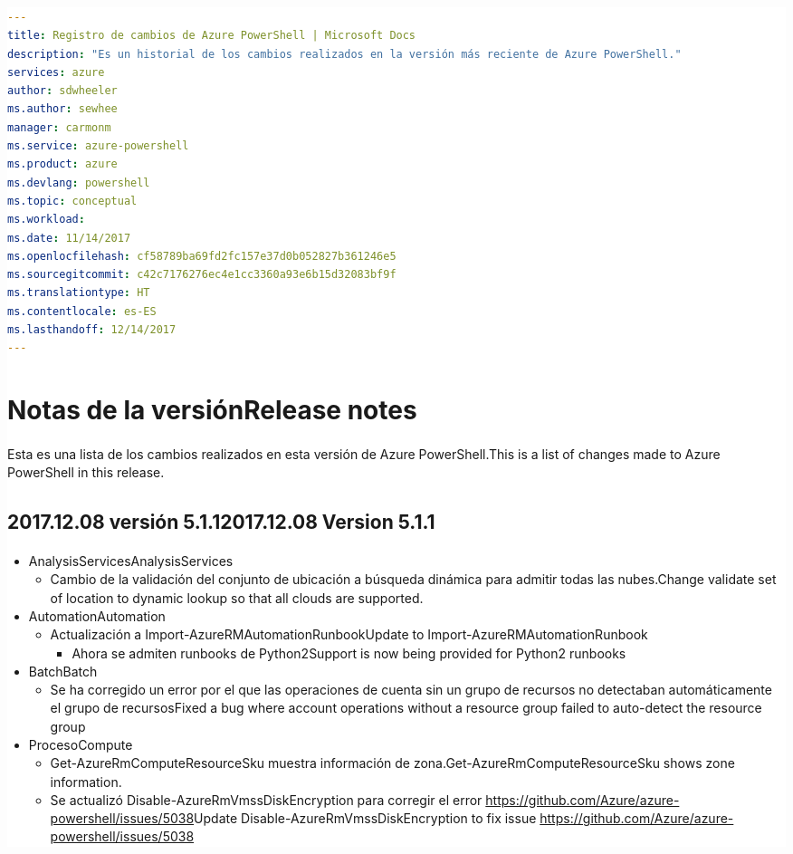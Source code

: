 ```yaml
---
title: Registro de cambios de Azure PowerShell | Microsoft Docs
description: "Es un historial de los cambios realizados en la versión más reciente de Azure PowerShell."
services: azure
author: sdwheeler
ms.author: sewhee
manager: carmonm
ms.service: azure-powershell
ms.product: azure
ms.devlang: powershell
ms.topic: conceptual
ms.workload: 
ms.date: 11/14/2017
ms.openlocfilehash: cf58789ba69fd2fc157e37d0b052827b361246e5
ms.sourcegitcommit: c42c7176276ec4e1cc3360a93e6b15d32083bf9f
ms.translationtype: HT
ms.contentlocale: es-ES
ms.lasthandoff: 12/14/2017
---
```

# <a name="release-notes"></a><span data-ttu-id="32f13-103">Notas de la versión</span><span class="sxs-lookup"><span data-stu-id="32f13-103">Release notes</span></span>

<span data-ttu-id="32f13-104">Esta es una lista de los cambios realizados en esta versión de Azure PowerShell.</span><span class="sxs-lookup"><span data-stu-id="32f13-104">This is a list of changes made to Azure PowerShell in this release.</span></span>

## <a name="20171208-version-511"></a><span data-ttu-id="32f13-105">2017.12.08 versión 5.1.1</span><span class="sxs-lookup"><span data-stu-id="32f13-105">2017.12.08 Version 5.1.1</span></span>
* <span data-ttu-id="32f13-106">AnalysisServices</span><span class="sxs-lookup"><span data-stu-id="32f13-106">AnalysisServices</span></span>
    - <span data-ttu-id="32f13-107">Cambio de la validación del conjunto de ubicación a búsqueda dinámica para admitir todas las nubes.</span><span class="sxs-lookup"><span data-stu-id="32f13-107">Change validate set of location to dynamic lookup so that all clouds are supported.</span></span>
* <span data-ttu-id="32f13-108">Automation</span><span class="sxs-lookup"><span data-stu-id="32f13-108">Automation</span></span>
    - <span data-ttu-id="32f13-109">Actualización a Import-AzureRMAutomationRunbook</span><span class="sxs-lookup"><span data-stu-id="32f13-109">Update to Import-AzureRMAutomationRunbook</span></span>
        - <span data-ttu-id="32f13-110">Ahora se admiten runbooks de Python2</span><span class="sxs-lookup"><span data-stu-id="32f13-110">Support is now being provided for Python2 runbooks</span></span>
* <span data-ttu-id="32f13-111">Batch</span><span class="sxs-lookup"><span data-stu-id="32f13-111">Batch</span></span>
    - <span data-ttu-id="32f13-112">Se ha corregido un error por el que las operaciones de cuenta sin un grupo de recursos no detectaban automáticamente el grupo de recursos</span><span class="sxs-lookup"><span data-stu-id="32f13-112">Fixed a bug where account operations without a resource group failed to auto-detect the resource group</span></span>
* <span data-ttu-id="32f13-113">Proceso</span><span class="sxs-lookup"><span data-stu-id="32f13-113">Compute</span></span>
    - <span data-ttu-id="32f13-114">Get-AzureRmComputeResourceSku muestra información de zona.</span><span class="sxs-lookup"><span data-stu-id="32f13-114">Get-AzureRmComputeResourceSku shows zone information.</span></span>
    - <span data-ttu-id="32f13-115">Se actualizó Disable-AzureRmVmssDiskEncryption para corregir el error https://github.com/Azure/azure-powershell/issues/5038</span><span class="sxs-lookup"><span data-stu-id="32f13-115">Update Disable-AzureRmVmssDiskEncryption to fix issue https://github.com/Azure/azure-powershell/issues/5038</span></span>
